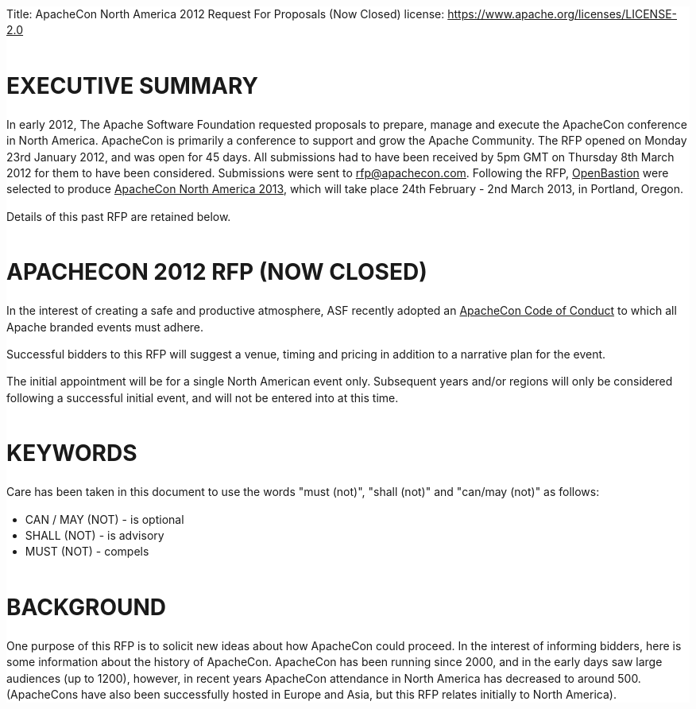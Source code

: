 Title:     ApacheCon North America 2012 Request For Proposals (Now Closed)
license: https://www.apache.org/licenses/LICENSE-2.0

# EXECUTIVE SUMMARY

In early 2012, The Apache Software Foundation requested proposals to prepare, manage and execute the ApacheCon conference in North 
America. ApacheCon is primarily a conference to support and grow the Apache Community.  The RFP opened on Monday 23rd January
2012, and was open for 45 days. All submissions had to have been received by 5pm GMT on Thursday 8th March 2012 for
them to have been considered. Submissions were sent to [rfp@apachecon.com](mailto:rfp@apachecon.com). Following the RFP, 
[OpenBastion](https://theopenbastion.com/) were selected to produce [ApacheCon North America 2013](https://na.apachecon.com/), 
which will take place 24th February - 2nd March 2013, in Portland, Oregon.

Details of this past RFP are retained below.

# APACHECON 2012 RFP (NOW CLOSED)

In the interest of creating a safe and productive atmosphere, ASF recently adopted an 
[ApacheCon Code of Conduct](/foundation/policies/anti-harassment.html) to which all Apache branded events must adhere.

Successful bidders to this RFP will suggest a venue, timing and pricing in addition to a narrative plan for the event.

The initial appointment will be for a single North American event only. Subsequent years and/or regions will only be 
considered following a successful initial event, and will not be entered into at this time.


# KEYWORDS

Care has been taken in this document to use the words "must (not)", "shall (not)" and "can/may (not)" as follows:

 * CAN / MAY (NOT) - is optional
 * SHALL (NOT) - is advisory
 * MUST (NOT) - compels


# BACKGROUND

One purpose of this RFP is to solicit new ideas about how ApacheCon could proceed.  In the interest of informing bidders, here is some information about the history of ApacheCon. ApacheCon has been running since 2000, and in the early days saw large audiences (up to 1200), however, in recent years ApacheCon attendance in North America has decreased to around 500. (ApacheCons have also been successfully hosted in Europe and Asia, but this RFP relates initially to North America).
